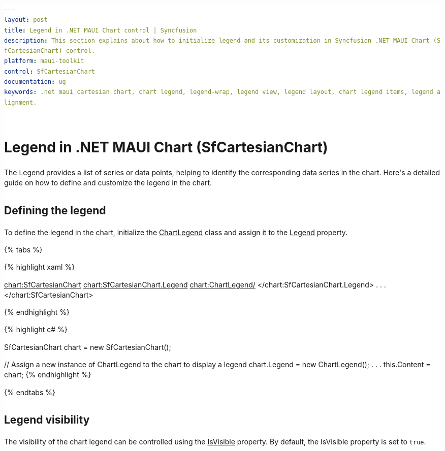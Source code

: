 ```yaml
---
layout: post
title: Legend in .NET MAUI Chart control | Syncfusion
description: This section explains about how to initialize legend and its customization in Syncfusion .NET MAUI Chart (SfCartesianChart) control.
platform: maui-toolkit
control: SfCartesianChart
documentation: ug
keywords: .net maui cartesian chart, chart legend, legend-wrap, legend view, legend layout, chart legend items, legend alignment.
---
```


# Legend in .NET MAUI Chart (SfCartesianChart)

The [Legend](https://help.syncfusion.com/cr/maui-toolkit/Syncfusion.Maui.Toolkit.Charts.ChartBase.html#Syncfusion_Maui_Toolkit_Charts_ChartBase_Legend) provides a list of series or data points, helping to identify the corresponding data series in the chart. Here's a detailed guide on how to define and customize the legend in the chart.

## Defining the legend
To define the legend in the chart, initialize the [ChartLegend](https://help.syncfusion.com/cr/maui-toolkit/Syncfusion.Maui.Toolkit.Charts.ChartLegend.html) class and assign it to the [Legend](https://help.syncfusion.com/cr/maui-toolkit/Syncfusion.Maui.Toolkit.Charts.ChartBase.html#Syncfusion_Maui_Toolkit_Charts_ChartBase_Legend) property.

{% tabs %}

{% highlight xaml %}

<chart:SfCartesianChart>
    <chart:SfCartesianChart.Legend>
        <chart:ChartLegend/>
    </chart:SfCartesianChart.Legend>
    . . .
</chart:SfCartesianChart>


{% endhighlight %}

{% highlight c# %}

SfCartesianChart chart = new SfCartesianChart();

// Assign a new instance of ChartLegend to the chart to display a legend
chart.Legend = new ChartLegend();
. . .
this.Content = chart;
{% endhighlight %}

{% endtabs %}

## Legend visibility
The visibility of the chart legend can be controlled using the [IsVisible](https://help.syncfusion.com/cr/maui-toolkit/Syncfusion.Maui.Toolkit.Charts.ChartLegend.html#Syncfusion_Maui_Toolkit_Charts_ChartLegend_IsVisible) property. By default, the IsVisible property is set to `true`.
